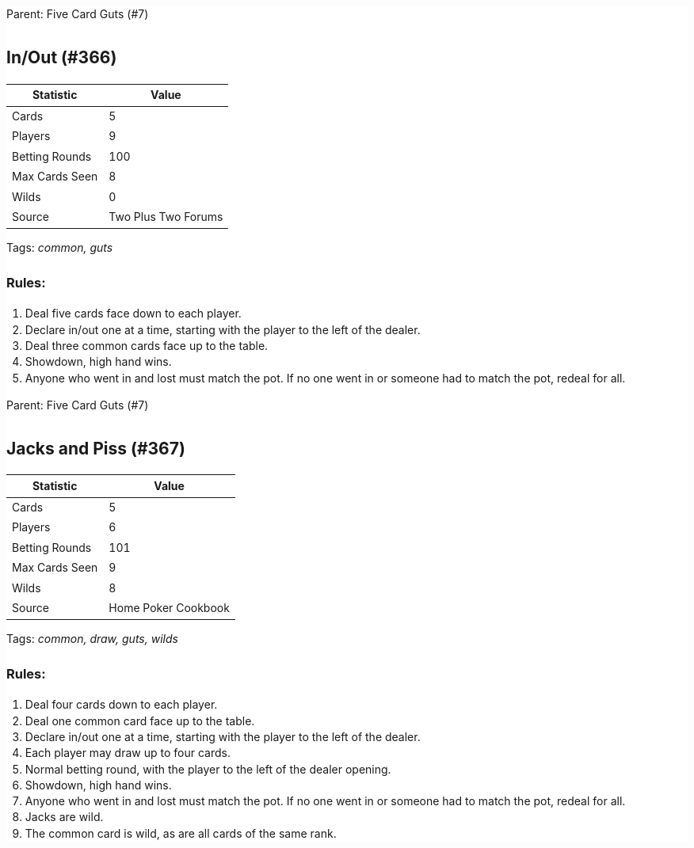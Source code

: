 Parent: Five Card Guts (#7)


## In/Out (#366)

|Statistic|Value|
|---------|-----|
|Cards|5|
|Players|9|
|Betting Rounds|100|
|Max Cards Seen|8|
|Wilds|0|
|Source|Two Plus Two Forums|

Tags: *common, guts*
### Rules:
1. Deal five cards face down to each player.
2. Declare in/out one at a time, starting with the player to the left of the dealer.
3. Deal three common cards face up to the table.
4. Showdown, high hand wins.
5. Anyone who went in and lost must match the pot. If no one went in or someone had to match the pot, redeal for all.

Parent: Five Card Guts (#7)


## Jacks and Piss (#367)

|Statistic|Value|
|---------|-----|
|Cards|5|
|Players|6|
|Betting Rounds|101|
|Max Cards Seen|9|
|Wilds|8|
|Source|Home Poker Cookbook|

Tags: *common, draw, guts, wilds*
### Rules:
1. Deal four cards down to each player.
2. Deal one common card face up to the table.
3. Declare in/out one at a time, starting with the player to the left of the dealer.
4. Each player may draw up to four cards.
5. Normal betting round, with the player to the left of the dealer opening.
6. Showdown, high hand wins.
7. Anyone who went in and lost must match the pot. If no one went in or someone had to match the pot, redeal for all.
8. Jacks are wild.
9. The common card is wild, as are all cards of the same rank.
